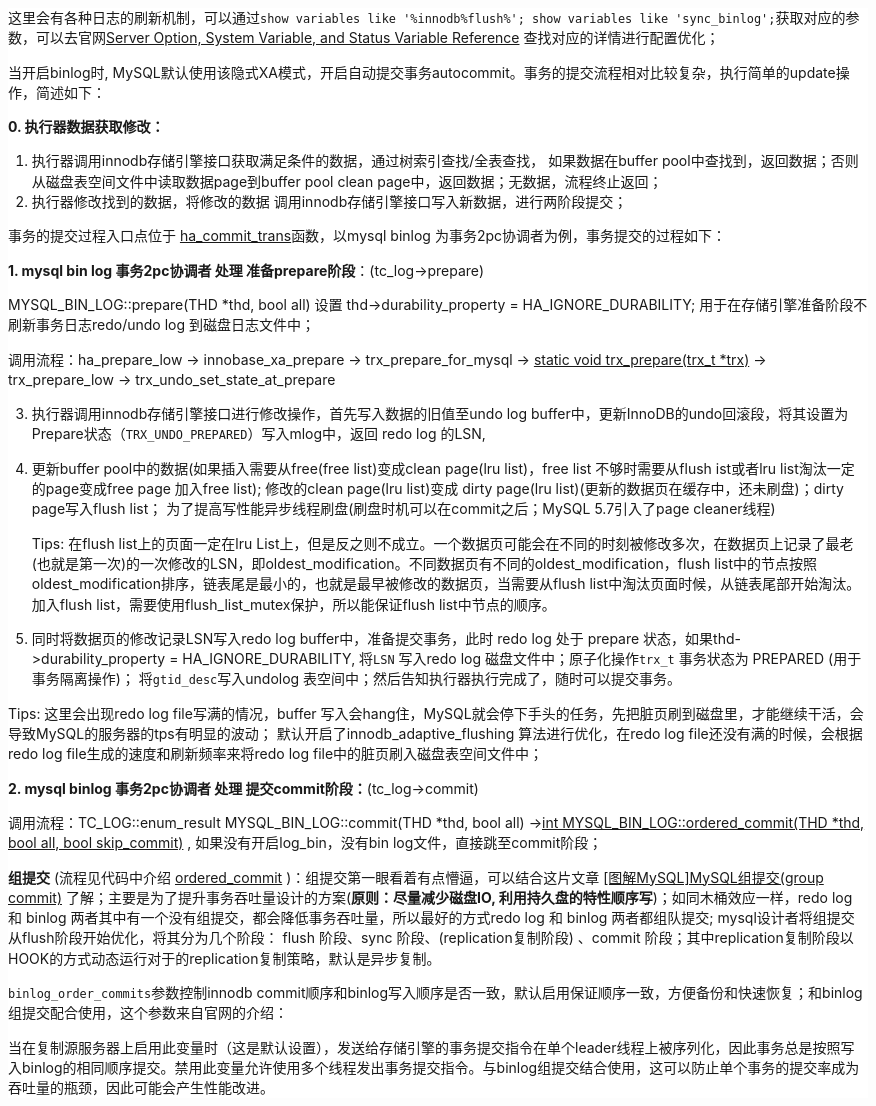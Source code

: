 这里会有各种日志的刷新机制，可以通过`show variables like '%innodb%flush%'; show variables like 'sync_binlog';`获取对应的参数，可以去官网[Server Option, System Variable, and Status Variable Reference](https://dev.mysql.com/doc/refman/8.0/en/server-option-variable-reference.html) 查找对应的详情进行配置优化；

当开启binlog时, MySQL默认使用该隐式XA模式，开启自动提交事务autocommit。事务的提交流程相对比较复杂，执行简单的update操作，简述如下：

**0. 执行器数据获取修改：** 

1. 执行器调用innodb存储引擎接口获取满足条件的数据，通过树索引查找/全表查找， 如果数据在buffer pool中查找到，返回数据；否则从磁盘表空间文件中读取数据page到buffer pool  clean page中，返回数据；无数据，流程终止返回；
2. 执行器修改找到的数据，将修改的数据 调用innodb存储引擎接口写入新数据，进行两阶段提交；

事务的提交过程入口点位于 [ha_commit_trans](<https://github.com/mysql/mysql-server/blob/8.0/sql/handler.cc#L1592>)函数，以mysql binlog 为事务2pc协调者为例，事务提交的过程如下：

**1. mysql bin log 事务2pc协调者 处理 准备prepare阶段**：(tc_log->prepare)

MYSQL_BIN_LOG::prepare(THD *thd, bool all)  设置 thd->durability_property = HA_IGNORE_DURABILITY; 用于在存储引擎准备阶段不刷新事务日志redo/undo log 到磁盘日志文件中；

调用流程：ha_prepare_low → innobase_xa_prepare → trx_prepare_for_mysql →   [static void trx_prepare(trx_t *trx)](https://github.com/mysql/mysql-server/blob/8.0/storage/innobase/trx/trx0trx.cc#L2919)   → trx_prepare_low → trx_undo_set_state_at_prepare  

3. 执行器调用innodb存储引擎接口进行修改操作，首先写入数据的旧值至undo log buffer中，更新InnoDB的undo回滚段，将其设置为Prepare状态（`TRX_UNDO_PREPARED`）写入mlog中，返回 redo log 的LSN,

4. 更新buffer pool中的数据(如果插入需要从free(free list)变成clean page(lru list)，free list 不够时需要从flush ist或者lru list淘汰一定的page变成free page 加入free list); 修改的clean page(lru list)变成 dirty page(lru list)(更新的数据页在缓存中，还未刷盘)；dirty page写入flush list； 为了提高写性能异步线程刷盘(刷盘时机可以在commit之后；MySQL 5.7引入了page cleaner线程)

   Tips: 在flush list上的页面一定在lru List上，但是反之则不成立。一个数据页可能会在不同的时刻被修改多次，在数据页上记录了最老(也就是第一次)的一次修改的LSN，即oldest_modification。不同数据页有不同的oldest_modification，flush list中的节点按照oldest_modification排序，链表尾是最小的，也就是最早被修改的数据页，当需要从flush list中淘汰页面时候，从链表尾部开始淘汰。加入flush list，需要使用flush_list_mutex保护，所以能保证flush list中节点的顺序。

5. 同时将数据页的修改记录LSN写入redo log buffer中，准备提交事务，此时 redo log 处于 prepare 状态，如果thd->durability_property = HA_IGNORE_DURABILITY, 将`LSN` 写入redo log 磁盘文件中；原子化操作`trx_t` 事务状态为 PREPARED (用于事务隔离操作)； 将`gtid_desc`写入undolog 表空间中；然后告知执行器执行完成了，随时可以提交事务。

Tips: 这里会出现redo log file写满的情况，buffer 写入会hang住，MySQL就会停下手头的任务，先把脏页刷到磁盘里，才能继续干活，会导致MySQL的服务器的tps有明显的波动； 默认开启了innodb_adaptive_flushing 算法进行优化，在redo log file还没有满的时候，会根据redo log file生成的速度和刷新频率来将redo log file中的脏页刷入磁盘表空间文件中；

**2. mysql binlog 事务2pc协调者 处理 提交commit阶段：**(tc_log->commit)

调用流程：TC_LOG::enum_result MYSQL_BIN_LOG::commit(THD *thd, bool all) →[int MYSQL_BIN_LOG::ordered_commit(THD *thd, bool all, bool skip_commit)](https://github.com/mysql/mysql-server/blob/8.0/sql/binlog.cc#L8717)  , 如果没有开启log_bin，没有bin log文件，直接跳至commit阶段；

**组提交** (流程见代码中介绍 [ordered_commit](https://github.com/mysql/mysql-server/blob/8.0/sql/binlog.h#L568-L641) )：组提交第一眼看着有点懵逼，可以结合这片文章 [[图解MySQL]MySQL组提交(group commit)](https://developer.aliyun.com/article/617776) 了解；主要是为了提升事务吞吐量设计的方案(**原则：尽量减少磁盘IO, 利用持久盘的特性顺序写**)；如同木桶效应一样，redo log 和 binlog 两者其中有一个没有组提交，都会降低事务吞吐量，所以最好的方式redo log 和 binlog 两者都组队提交; mysql设计者将组提交从flush阶段开始优化，将其分为几个阶段： flush 阶段、sync 阶段、(replication复制阶段) 、commit 阶段；其中replication复制阶段以HOOK的方式动态运行对于的replication复制策略，默认是异步复制。

 `binlog_order_commits`参数控制innodb commit顺序和binlog写入顺序是否一致，默认启用保证顺序一致，方便备份和快速恢复；和binlog组提交配合使用，这个参数来自官网的介绍：

当在复制源服务器上启用此变量时（这是默认设置），发送给存储引擎的事务提交指令在单个leader线程上被序列化，因此事务总是按照写入binlog的相同顺序提交。禁用此变量允许使用多个线程发出事务提交指令。与binlog组提交结合使用，这可以防止单个事务的提交率成为吞吐量的瓶颈，因此可能会产生性能改进。
